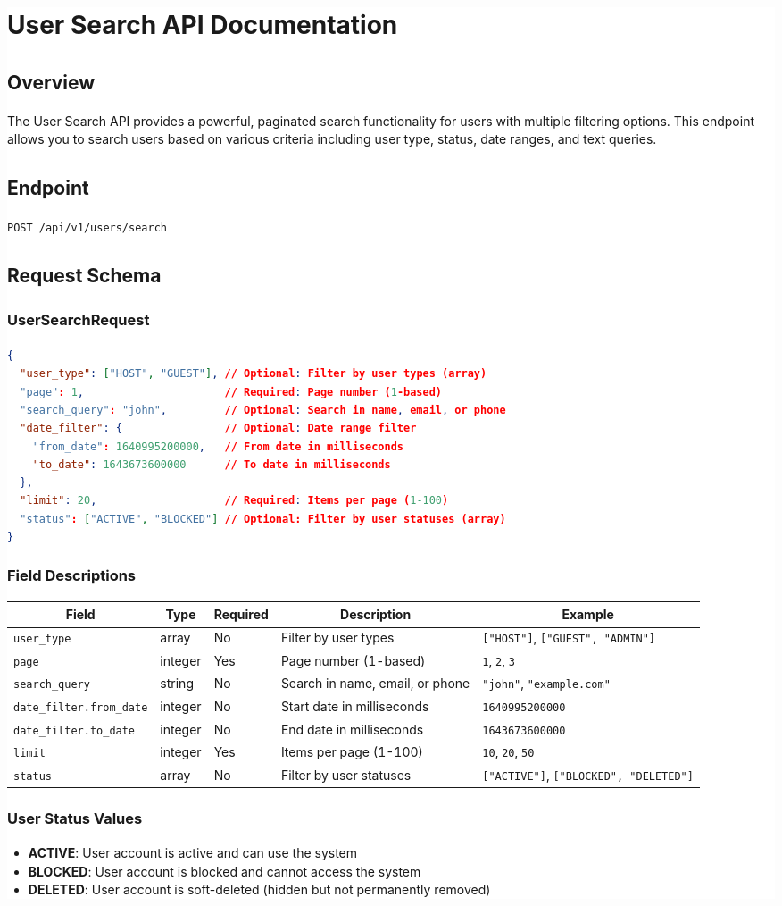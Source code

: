 # User Search API Documentation

## Overview
The User Search API provides a powerful, paginated search functionality for users with multiple filtering options. This endpoint allows you to search users based on various criteria including user type, status, date ranges, and text queries.

## Endpoint
```
POST /api/v1/users/search
```

## Request Schema

### UserSearchRequest
```json
{
  "user_type": ["HOST", "GUEST"], // Optional: Filter by user types (array)
  "page": 1,                      // Required: Page number (1-based)
  "search_query": "john",         // Optional: Search in name, email, or phone
  "date_filter": {                // Optional: Date range filter
    "from_date": 1640995200000,   // From date in milliseconds
    "to_date": 1643673600000      // To date in milliseconds
  },
  "limit": 20,                    // Required: Items per page (1-100)
  "status": ["ACTIVE", "BLOCKED"] // Optional: Filter by user statuses (array)
}
```

### Field Descriptions

| Field | Type | Required | Description | Example |
|-------|------|----------|-------------|---------|
| `user_type` | array | No | Filter by user types | `["HOST"]`, `["GUEST", "ADMIN"]` |
| `page` | integer | Yes | Page number (1-based) | `1`, `2`, `3` |
| `search_query` | string | No | Search in name, email, or phone | `"john"`, `"example.com"` |
| `date_filter.from_date` | integer | No | Start date in milliseconds | `1640995200000` |
| `date_filter.to_date` | integer | No | End date in milliseconds | `1643673600000` |
| `limit` | integer | Yes | Items per page (1-100) | `10`, `20`, `50` |
| `status` | array | No | Filter by user statuses | `["ACTIVE"]`, `["BLOCKED", "DELETED"]` |

### User Status Values
- **ACTIVE**: User account is active and can use the system
- **BLOCKED**: User account is blocked and cannot access the system
- **DELETED**: User account is soft-deleted (hidden but not permanently removed)
